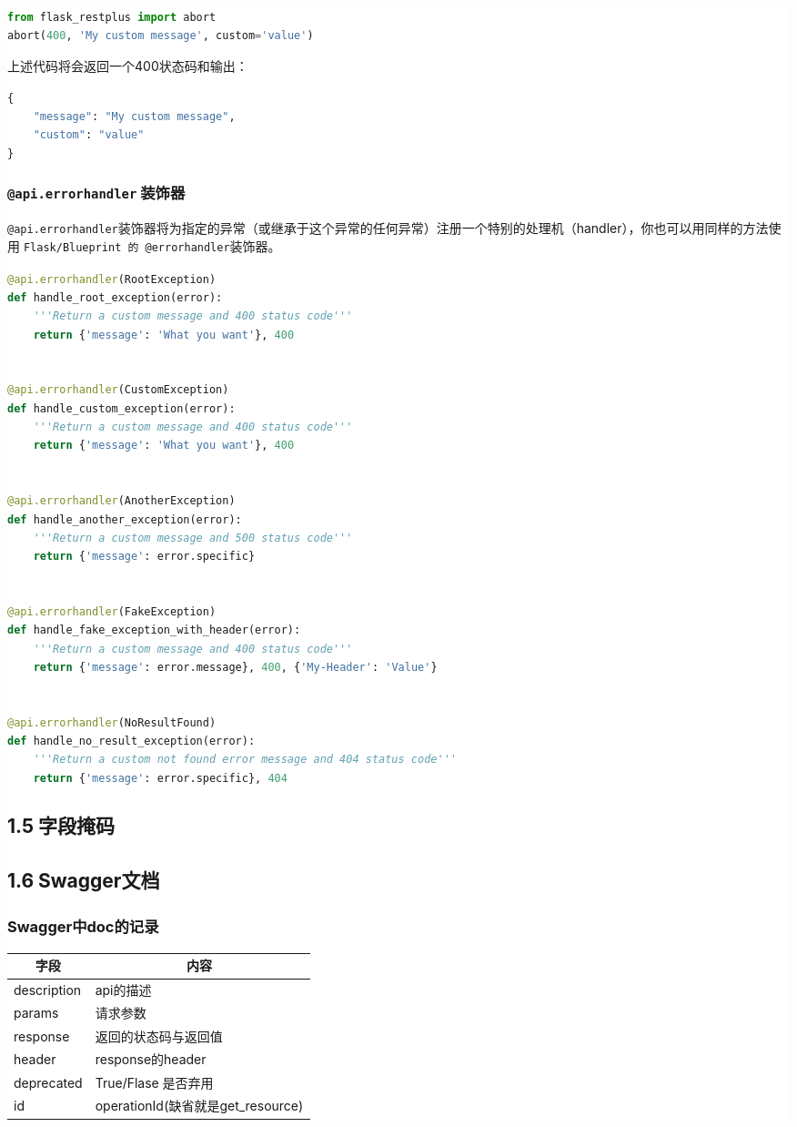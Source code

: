 ```python
from flask_restplus import abort
abort(400, 'My custom message', custom='value')
```
上述代码将会返回一个400状态码和输出：
```python
{
    "message": "My custom message",
    "custom": "value"
}
```
### `@api.errorhandler` 装饰器
`@api.errorhandler`装饰器将为指定的异常（或继承于这个异常的任何异常）注册一个特别的处理机（handler），你也可以用同样的方法使用 `Flask/Blueprint 的 @errorhandler`装饰器。
```python
@api.errorhandler(RootException)
def handle_root_exception(error):
    '''Return a custom message and 400 status code'''
    return {'message': 'What you want'}, 400


@api.errorhandler(CustomException)
def handle_custom_exception(error):
    '''Return a custom message and 400 status code'''
    return {'message': 'What you want'}, 400


@api.errorhandler(AnotherException)
def handle_another_exception(error):
    '''Return a custom message and 500 status code'''
    return {'message': error.specific}


@api.errorhandler(FakeException)
def handle_fake_exception_with_header(error):
    '''Return a custom message and 400 status code'''
    return {'message': error.message}, 400, {'My-Header': 'Value'}


@api.errorhandler(NoResultFound)
def handle_no_result_exception(error):
    '''Return a custom not found error message and 404 status code'''
    return {'message': error.specific}, 404
```
## 1.5 字段掩码

## 1.6 Swagger文档
### Swagger中doc的记录
字段 | 内容
---| ---
description |  api的描述|
params | 请求参数|
response | 返回的状态码与返回值|
header| response的header|
deprecated | True/Flase 是否弃用|
id | operationId(缺省就是get_resource) |
